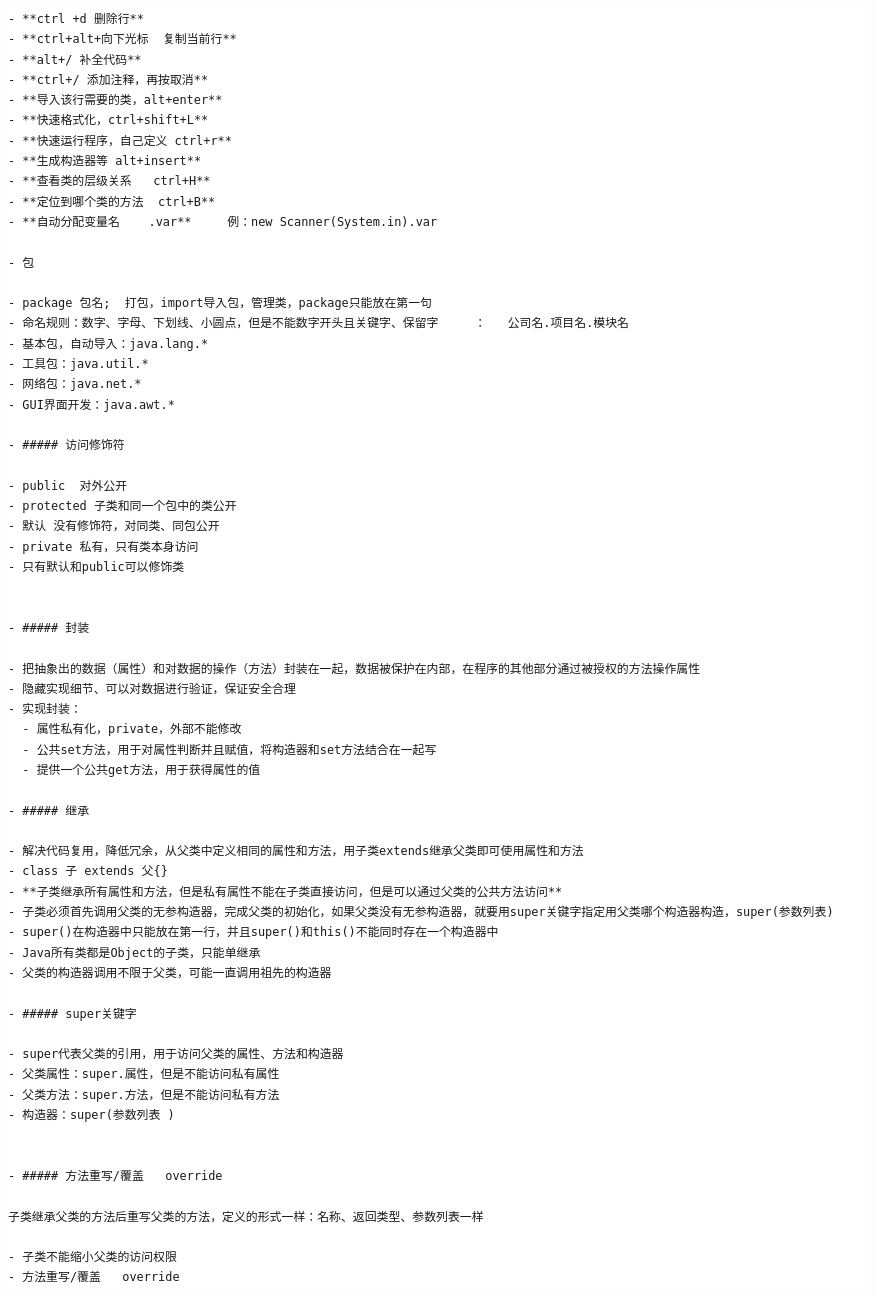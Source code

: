   ```
  - **ctrl +d 删除行**
  - **ctrl+alt+向下光标  复制当前行**
  - **alt+/ 补全代码**
  - **ctrl+/ 添加注释，再按取消**
  - **导入该行需要的类，alt+enter**
  - **快速格式化，ctrl+shift+L**
  - **快速运行程序，自己定义 ctrl+r**
  - **生成构造器等 alt+insert**
  - **查看类的层级关系   ctrl+H**
  - **定位到哪个类的方法  ctrl+B** 
  - **自动分配变量名    .var**     例：new Scanner(System.in).var

- 包

  - package 包名;  打包，import导入包，管理类，package只能放在第一句
  - 命名规则：数字、字母、下划线、小圆点，但是不能数字开头且关键字、保留字     ：   公司名.项目名.模块名
  - 基本包，自动导入：java.lang.*
  - 工具包：java.util.*
  - 网络包：java.net.*
  - GUI界面开发：java.awt.*

- ##### 访问修饰符

  - public  对外公开
  - protected 子类和同一个包中的类公开
  - 默认 没有修饰符，对同类、同包公开
  - private 私有，只有类本身访问
  - 只有默认和public可以修饰类


- ##### 封装

  - 把抽象出的数据（属性）和对数据的操作（方法）封装在一起，数据被保护在内部，在程序的其他部分通过被授权的方法操作属性
  - 隐藏实现细节、可以对数据进行验证，保证安全合理
  - 实现封装：
    - 属性私有化，private，外部不能修改
    - 公共set方法，用于对属性判断并且赋值，将构造器和set方法结合在一起写
    - 提供一个公共get方法，用于获得属性的值

- ##### 继承

  - 解决代码复用，降低冗余，从父类中定义相同的属性和方法，用子类extends继承父类即可使用属性和方法
  - class 子 extends 父{}
  - **子类继承所有属性和方法，但是私有属性不能在子类直接访问，但是可以通过父类的公共方法访问**
  - 子类必须首先调用父类的无参构造器，完成父类的初始化，如果父类没有无参构造器，就要用super关键字指定用父类哪个构造器构造，super(参数列表)
  - super()在构造器中只能放在第一行，并且super()和this()不能同时存在一个构造器中
  - Java所有类都是Object的子类，只能单继承
  - 父类的构造器调用不限于父类，可能一直调用祖先的构造器

- ##### super关键字

  - super代表父类的引用，用于访问父类的属性、方法和构造器
  - 父类属性：super.属性，但是不能访问私有属性
  - 父类方法：super.方法，但是不能访问私有方法
  - 构造器：super(参数列表 )


- ##### 方法重写/覆盖   override

  子类继承父类的方法后重写父类的方法，定义的形式一样：名称、返回类型、参数列表一样

  - 子类不能缩小父类的访问权限
  - 方法重写/覆盖   override
  ```